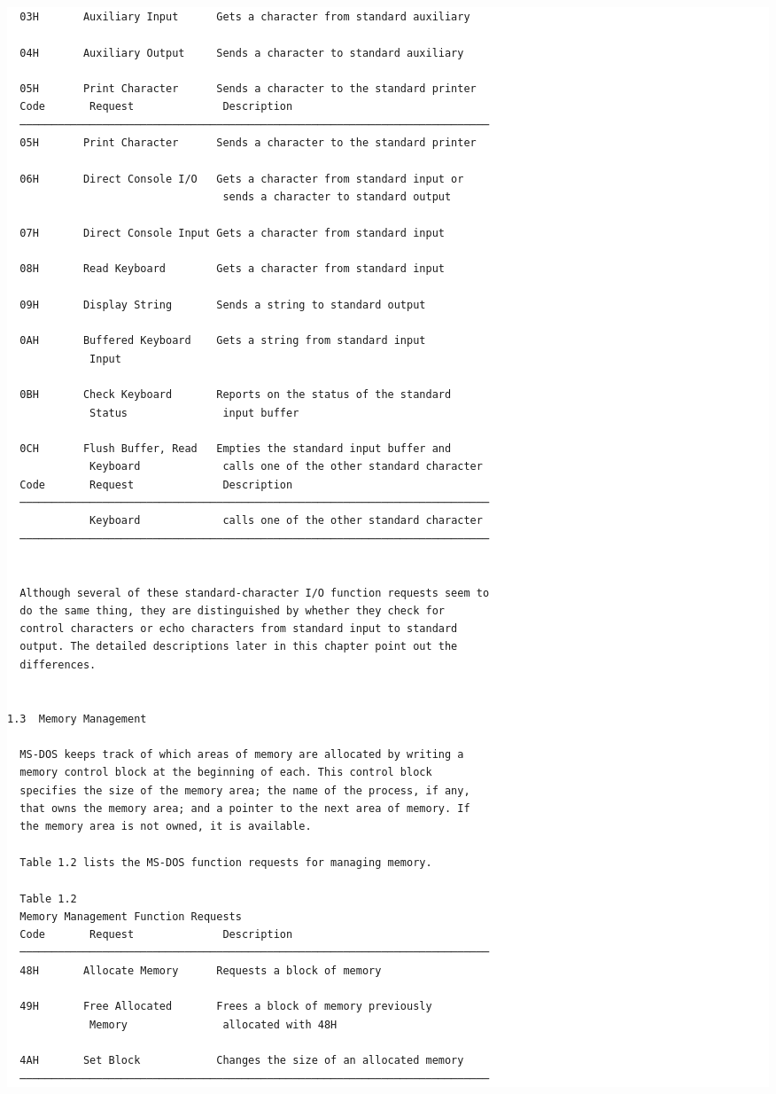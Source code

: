 	  03H       Auxiliary Input      Gets a character from standard auxiliary
	
	  04H       Auxiliary Output     Sends a character to standard auxiliary
	
	  05H       Print Character      Sends a character to the standard printer
	  Code       Request              Description
	  ──────────────────────────────────────────────────────────────────────────
	  05H       Print Character      Sends a character to the standard printer
	
	  06H       Direct Console I/O   Gets a character from standard input or
	                                  sends a character to standard output
	
	  07H       Direct Console Input Gets a character from standard input
	
	  08H       Read Keyboard        Gets a character from standard input
	
	  09H       Display String       Sends a string to standard output
	
	  0AH       Buffered Keyboard    Gets a string from standard input
	             Input
	
	  0BH       Check Keyboard       Reports on the status of the standard
	             Status               input buffer
	
	  0CH       Flush Buffer, Read   Empties the standard input buffer and
	             Keyboard             calls one of the other standard character
	  Code       Request              Description
	  ──────────────────────────────────────────────────────────────────────────
	             Keyboard             calls one of the other standard character
	  ──────────────────────────────────────────────────────────────────────────
	
	
	  Although several of these standard-character I/O function requests seem to
	  do the same thing, they are distinguished by whether they check for
	  control characters or echo characters from standard input to standard
	  output. The detailed descriptions later in this chapter point out the
	  differences.
	
	
	1.3  Memory Management
	
	  MS-DOS keeps track of which areas of memory are allocated by writing a
	  memory control block at the beginning of each. This control block
	  specifies the size of the memory area; the name of the process, if any,
	  that owns the memory area; and a pointer to the next area of memory. If
	  the memory area is not owned, it is available.
	
	  Table 1.2 lists the MS-DOS function requests for managing memory.
	
	  Table 1.2
	  Memory Management Function Requests
	  Code       Request              Description
	  ──────────────────────────────────────────────────────────────────────────
	  48H       Allocate Memory      Requests a block of memory
	
	  49H       Free Allocated       Frees a block of memory previously
	             Memory               allocated with 48H
	
	  4AH       Set Block            Changes the size of an allocated memory
	  ──────────────────────────────────────────────────────────────────────────
	